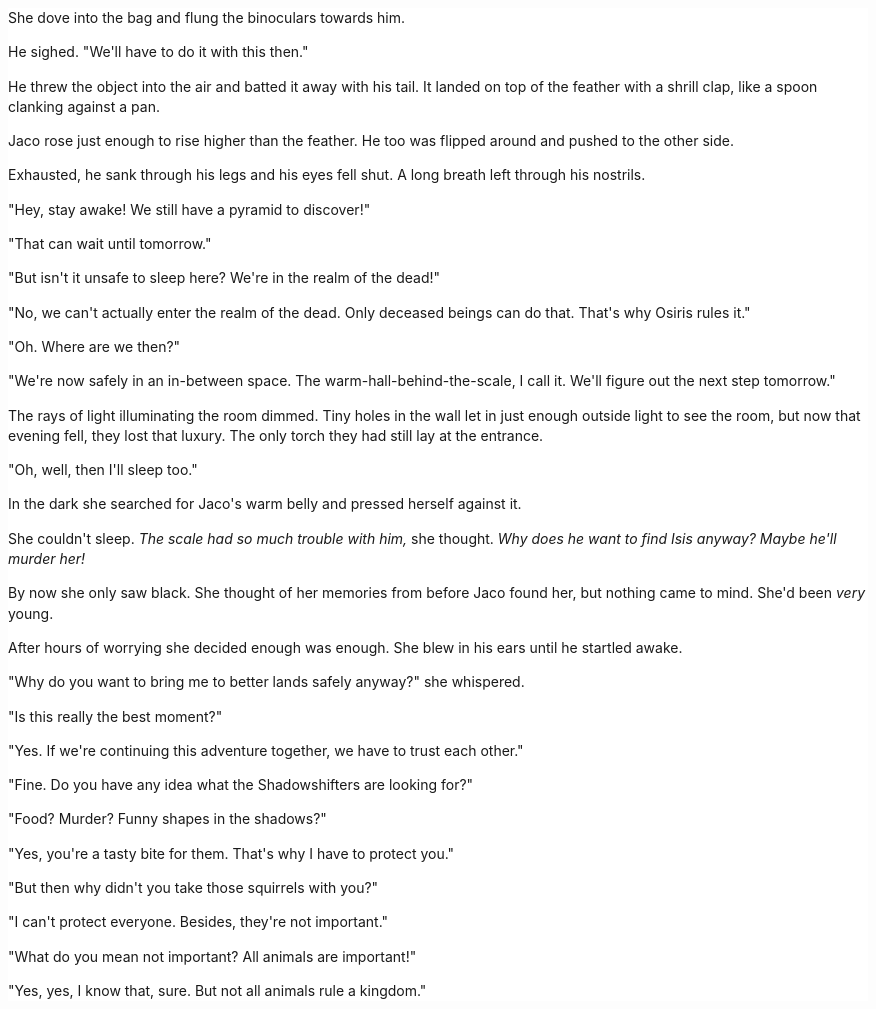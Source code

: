 She dove into the bag and flung the binoculars towards him. 

He sighed. "We'll have to do it with this then."

He threw the object into the air and batted it away with his tail. It landed on top of the feather with a shrill clap, like a spoon clanking against a pan.

Jaco rose just enough to rise higher than the feather. He too was flipped around and pushed to the other side.

Exhausted, he sank through his legs and his eyes fell shut. A long breath left through his nostrils.

"Hey, stay awake! We still have a pyramid to discover!"

"That can wait until tomorrow."

"But isn't it unsafe to sleep here? We're in the realm of the dead!"

"No, we can't actually enter the realm of the dead. Only deceased beings can do that. That's why Osiris rules it."

"Oh. Where are we then?"

"We're now safely in an in-between space. The warm-hall-behind-the-scale, I call it. We'll figure out the next step tomorrow."

The rays of light illuminating the room dimmed. Tiny holes in the wall let in just enough outside light to see the room, but now that evening fell, they lost that luxury. The only torch they had still lay at the entrance.

"Oh, well, then I'll sleep too."

In the dark she searched for Jaco's warm belly and pressed herself against it.

She couldn't sleep. _The scale had so much trouble with him,_ she thought. _Why does he want to find Isis anyway? Maybe he'll murder her!_

By now she only saw black. She thought of her memories from before Jaco found her, but nothing came to mind. She'd been _very_ young. 

After hours of worrying she decided enough was enough. She blew in his ears until he startled awake.

"Why do you want to bring me to better lands safely anyway?" she whispered.

"Is this really the best moment?"

"Yes. If we're continuing this adventure together, we have to trust each other."

"Fine. Do you have any idea what the Shadowshifters are looking for?"

"Food? Murder? Funny shapes in the shadows?"

"Yes, you're a tasty bite for them. That's why I have to protect you."

"But then why didn't you take those squirrels with you?"

"I can't protect everyone. Besides, they're not important."

"What do you mean not important? All animals are important!"

"Yes, yes, I know that, sure. But not all animals rule a kingdom."
